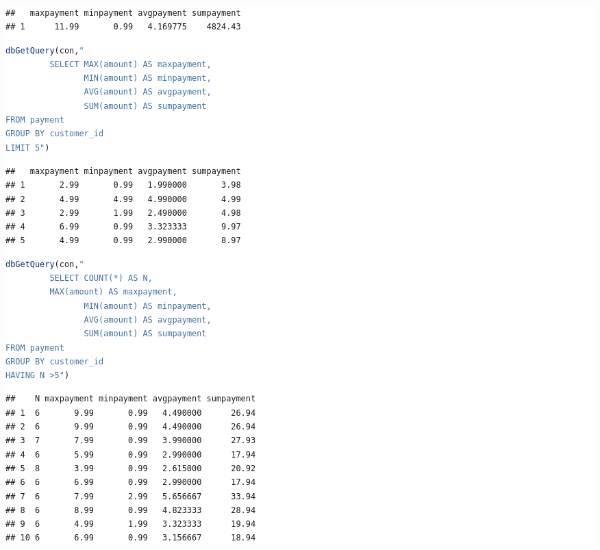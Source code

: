     ##   maxpayment minpayment avgpayment sumpayment
    ## 1      11.99       0.99   4.169775    4824.43

``` r
dbGetQuery(con,"
         SELECT MAX(amount) AS maxpayment,
                MIN(amount) AS minpayment,
                AVG(amount) AS avgpayment,
                SUM(amount) AS sumpayment
FROM payment
GROUP BY customer_id
LIMIT 5")
```

    ##   maxpayment minpayment avgpayment sumpayment
    ## 1       2.99       0.99   1.990000       3.98
    ## 2       4.99       4.99   4.990000       4.99
    ## 3       2.99       1.99   2.490000       4.98
    ## 4       6.99       0.99   3.323333       9.97
    ## 5       4.99       0.99   2.990000       8.97

``` r
dbGetQuery(con,"
         SELECT COUNT(*) AS N,
         MAX(amount) AS maxpayment,
                MIN(amount) AS minpayment,
                AVG(amount) AS avgpayment,
                SUM(amount) AS sumpayment
FROM payment
GROUP BY customer_id
HAVING N >5")
```

    ##    N maxpayment minpayment avgpayment sumpayment
    ## 1  6       9.99       0.99   4.490000      26.94
    ## 2  6       9.99       0.99   4.490000      26.94
    ## 3  7       7.99       0.99   3.990000      27.93
    ## 4  6       5.99       0.99   2.990000      17.94
    ## 5  8       3.99       0.99   2.615000      20.92
    ## 6  6       6.99       0.99   2.990000      17.94
    ## 7  6       7.99       2.99   5.656667      33.94
    ## 8  6       8.99       0.99   4.823333      28.94
    ## 9  6       4.99       1.99   3.323333      19.94
    ## 10 6       6.99       0.99   3.156667      18.94